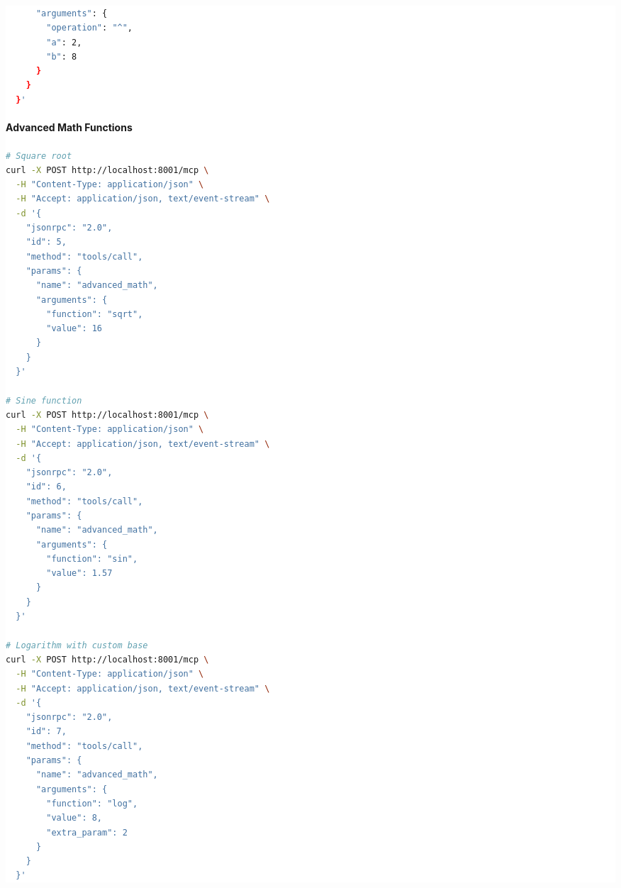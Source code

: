 ```bash
      "arguments": {
        "operation": "^",
        "a": 2,
        "b": 8
      }
    }
  }'
```

#### Advanced Math Functions
```bash
# Square root
curl -X POST http://localhost:8001/mcp \
  -H "Content-Type: application/json" \
  -H "Accept: application/json, text/event-stream" \
  -d '{
    "jsonrpc": "2.0",
    "id": 5,
    "method": "tools/call",
    "params": {
      "name": "advanced_math",
      "arguments": {
        "function": "sqrt",
        "value": 16
      }
    }
  }'

# Sine function
curl -X POST http://localhost:8001/mcp \
  -H "Content-Type: application/json" \
  -H "Accept: application/json, text/event-stream" \
  -d '{
    "jsonrpc": "2.0",
    "id": 6,
    "method": "tools/call",
    "params": {
      "name": "advanced_math",
      "arguments": {
        "function": "sin",
        "value": 1.57
      }
    }
  }'

# Logarithm with custom base
curl -X POST http://localhost:8001/mcp \
  -H "Content-Type: application/json" \
  -H "Accept: application/json, text/event-stream" \
  -d '{
    "jsonrpc": "2.0",
    "id": 7,
    "method": "tools/call",
    "params": {
      "name": "advanced_math",
      "arguments": {
        "function": "log",
        "value": 8,
        "extra_param": 2
      }
    }
  }'
```
